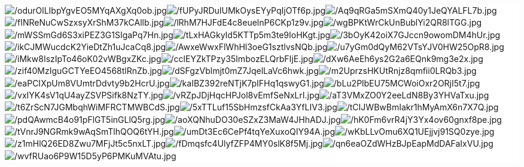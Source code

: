 <img src="https://image.tmdb.org/t/p/original/odurOlLIbpYgvEO5MYqAXgXq0ob.jpg" alt="/odurOlLIbpYgvEO5MYqAXgXq0ob.jpg" title="/odurOlLIbpYgvEO5MYqAXgXq0ob.jpg"><img src="https://image.tmdb.org/t/p/original/fUPyJRDuIUMkOysEYyPqIjOTf6p.jpg" alt="/fUPyJRDuIUMkOysEYyPqIjOTf6p.jpg" title="/fUPyJRDuIUMkOysEYyPqIjOTf6p.jpg"><img src="https://image.tmdb.org/t/p/original/Aq9qRGa5mSXmQ40y1JeQYALFL7b.jpg" alt="/Aq9qRGa5mSXmQ40y1JeQYALFL7b.jpg" title="/Aq9qRGa5mSXmQ40y1JeQYALFL7b.jpg"><img src="https://image.tmdb.org/t/p/original/fINReNuCwSzxsyXrShM37kCAllb.jpg" alt="/fINReNuCwSzxsyXrShM37kCAllb.jpg" title="/fINReNuCwSzxsyXrShM37kCAllb.jpg"><img src="https://image.tmdb.org/t/p/original/lRhM7HJFdE4c8euelnP6CKp1z9v.jpg" alt="/lRhM7HJFdE4c8euelnP6CKp1z9v.jpg" title="/lRhM7HJFdE4c8euelnP6CKp1z9v.jpg"><img src="https://image.tmdb.org/t/p/original/wgBPKtWrCkUnBublYi2QR8lTGG.jpg" alt="/wgBPKtWrCkUnBublYi2QR8lTGG.jpg" title="/wgBPKtWrCkUnBublYi2QR8lTGG.jpg"><img src="https://image.tmdb.org/t/p/original/mWSSmGd6S3xiPEZ3G1SIgaPq7Hn.jpg" alt="/mWSSmGd6S3xiPEZ3G1SIgaPq7Hn.jpg" title="/mWSSmGd6S3xiPEZ3G1SIgaPq7Hn.jpg"><img src="https://image.tmdb.org/t/p/original/tLxHAGkyId5KTTp5m3te9IoHKgt.jpg" alt="/tLxHAGkyId5KTTp5m3te9IoHKgt.jpg" title="/tLxHAGkyId5KTTp5m3te9IoHKgt.jpg"><img src="https://image.tmdb.org/t/p/original/3bOyK42oiX7GJccn9owomDM4hUr.jpg" alt="/3bOyK42oiX7GJccn9owomDM4hUr.jpg" title="/3bOyK42oiX7GJccn9owomDM4hUr.jpg"><img src="https://image.tmdb.org/t/p/original/ikCJMWucdcK2YieDtZh1uJcaCq8.jpg" alt="/ikCJMWucdcK2YieDtZh1uJcaCq8.jpg" title="/ikCJMWucdcK2YieDtZh1uJcaCq8.jpg"><img src="https://image.tmdb.org/t/p/original/AwxeWwxFlWhHl3oeG1sztlvsNQb.jpg" alt="/AwxeWwxFlWhHl3oeG1sztlvsNQb.jpg" title="/AwxeWwxFlWhHl3oeG1sztlvsNQb.jpg"><img src="https://image.tmdb.org/t/p/original/u7yGm0dQyM62VTsYJV0HW25OpR8.jpg" alt="/u7yGm0dQyM62VTsYJV0HW25OpR8.jpg" title="/u7yGm0dQyM62VTsYJV0HW25OpR8.jpg"><img src="https://image.tmdb.org/t/p/original/iMkw8IszIpTo46oK02vWBgxZKc.jpg" alt="/iMkw8IszIpTo46oK02vWBgxZKc.jpg" title="/iMkw8IszIpTo46oK02vWBgxZKc.jpg"><img src="https://image.tmdb.org/t/p/original/cclEYZkTPzy35ImbozELQrbFIjE.jpg" alt="/cclEYZkTPzy35ImbozELQrbFIjE.jpg" title="/cclEYZkTPzy35ImbozELQrbFIjE.jpg"><img src="https://image.tmdb.org/t/p/original/dXw6AeEh6ys2G2a6EQnk9mg3e2x.jpg" alt="/dXw6AeEh6ys2G2a6EQnk9mg3e2x.jpg" title="/dXw6AeEh6ys2G2a6EQnk9mg3e2x.jpg"><img src="https://image.tmdb.org/t/p/original/zif40MzIguGCTYeEO4568tlRnZb.jpg" alt="/zif40MzIguGCTYeEO4568tlRnZb.jpg" title="/zif40MzIguGCTYeEO4568tlRnZb.jpg"><img src="https://image.tmdb.org/t/p/original/dSFgzVblmjt0mZ7JqelLaVc6hwk.jpg" alt="/dSFgzVblmjt0mZ7JqelLaVc6hwk.jpg" title="/dSFgzVblmjt0mZ7JqelLaVc6hwk.jpg"><img src="https://image.tmdb.org/t/p/original/m2UprzsHKUtRnjz8qmfii0LRQb3.jpg" alt="/m2UprzsHKUtRnjz8qmfii0LRQb3.jpg" title="/m2UprzsHKUtRnjz8qmfii0LRQb3.jpg"><img src="https://image.tmdb.org/t/p/original/eaPCIXpUm8VUmtrDdvty9b2HcrU.jpg" alt="/eaPCIXpUm8VUmtrDdvty9b2HcrU.jpg" title="/eaPCIXpUm8VUmtrDdvty9b2HcrU.jpg"><img src="https://image.tmdb.org/t/p/original/kaIBZ392reNTjK7pIFHq1qswyG1.jpg" alt="/kaIBZ392reNTjK7pIFHq1qswyG1.jpg" title="/kaIBZ392reNTjK7pIFHq1qswyG1.jpg"><img src="https://image.tmdb.org/t/p/original/bLu2PlbEU75MCWoiOxr2ORjI5t7.jpg" alt="/bLu2PlbEU75MCWoiOxr2ORjI5t7.jpg" title="/bLu2PlbEU75MCWoiOxr2ORjI5t7.jpg"><img src="https://image.tmdb.org/t/p/original/vxIYK4sV1qU4ayZSVPSifk8NzTY.jpg" alt="/vxIYK4sV1qU4ayZSVPSifk8NzTY.jpg" title="/vxIYK4sV1qU4ayZSVPSifk8NzTY.jpg"><img src="https://image.tmdb.org/t/p/original/vRZpJDjHqcHPJol8vEmfSeNxLrI.jpg" alt="/vRZpJDjHqcHPJol8vEmfSeNxLrI.jpg" title="/vRZpJDjHqcHPJol8vEmfSeNxLrI.jpg"><img src="https://image.tmdb.org/t/p/original/aT3VMxZO0Y2eeLdN8By3YHVaTxu.jpg" alt="/aT3VMxZO0Y2eeLdN8By3YHVaTxu.jpg" title="/aT3VMxZO0Y2eeLdN8By3YHVaTxu.jpg"><img src="https://image.tmdb.org/t/p/original/t6ZrScN7JGMbqhWiMFRCTMWBCdS.jpg" alt="/t6ZrScN7JGMbqhWiMFRCTMWBCdS.jpg" title="/t6ZrScN7JGMbqhWiMFRCTMWBCdS.jpg"><img src="https://image.tmdb.org/t/p/original/5xTTLuf15SbHmzsfCkAa3YfLIV3.jpg" alt="/5xTTLuf15SbHmzsfCkAa3YfLIV3.jpg" title="/5xTTLuf15SbHmzsfCkAa3YfLIV3.jpg"><img src="https://image.tmdb.org/t/p/original/tCIJWBwBmIakr1hMyAmX6n7X7Q.jpg" alt="/tCIJWBwBmIakr1hMyAmX6n7X7Q.jpg" title="/tCIJWBwBmIakr1hMyAmX6n7X7Q.jpg"><img src="https://image.tmdb.org/t/p/original/pdQAwmcB4o91pFlGT5inGLlQ5rg.jpg" alt="/pdQAwmcB4o91pFlGT5inGLlQ5rg.jpg" title="/pdQAwmcB4o91pFlGT5inGLlQ5rg.jpg"><img src="https://image.tmdb.org/t/p/original/aoXQNhuDO30eSZxZ3MaW4JHhADJ.jpg" alt="/aoXQNhuDO30eSZxZ3MaW4JHhADJ.jpg" title="/aoXQNhuDO30eSZxZ3MaW4JHhADJ.jpg"><img src="https://image.tmdb.org/t/p/original/hK0Fm6vrR4jY3Yx4ov60gnxf8pe.jpg" alt="/hK0Fm6vrR4jY3Yx4ov60gnxf8pe.jpg" title="/hK0Fm6vrR4jY3Yx4ov60gnxf8pe.jpg"><img src="https://image.tmdb.org/t/p/original/tVnrJ9NGRmk9wAqSmTlhQOQ6tYH.jpg" alt="/tVnrJ9NGRmk9wAqSmTlhQOQ6tYH.jpg" title="/tVnrJ9NGRmk9wAqSmTlhQOQ6tYH.jpg"><img src="https://image.tmdb.org/t/p/original/umDt3Ec6CePf4tqYeXuxoQIY94A.jpg" alt="/umDt3Ec6CePf4tqYeXuxoQIY94A.jpg" title="/umDt3Ec6CePf4tqYeXuxoQIY94A.jpg"><img src="https://image.tmdb.org/t/p/original/wKbLLvOmu6XQ1UEjjvj91SQ0zye.jpg" alt="/wKbLLvOmu6XQ1UEjjvj91SQ0zye.jpg" title="/wKbLLvOmu6XQ1UEjjvj91SQ0zye.jpg"><img src="https://image.tmdb.org/t/p/original/z1mHlQ26ED8Zwu7MFjJt5c5nxLT.jpg" alt="/z1mHlQ26ED8Zwu7MFjJt5c5nxLT.jpg" title="/z1mHlQ26ED8Zwu7MFjJt5c5nxLT.jpg"><img src="https://image.tmdb.org/t/p/original/fDmqsfc4UlyfZFP4MY0slK8f5Mj.jpg" alt="/fDmqsfc4UlyfZFP4MY0slK8f5Mj.jpg" title="/fDmqsfc4UlyfZFP4MY0slK8f5Mj.jpg"><img src="https://image.tmdb.org/t/p/original/qn6eaOZdWHzBJpEapMdDAFaIxVU.jpg" alt="/qn6eaOZdWHzBJpEapMdDAFaIxVU.jpg" title="/qn6eaOZdWHzBJpEapMdDAFaIxVU.jpg"><img src="https://image.tmdb.org/t/p/original/wvfRUao6P9W15D5yP6PMKuMVAtu.jpg" alt="/wvfRUao6P9W15D5yP6PMKuMVAtu.jpg" title="/wvfRUao6P9W15D5yP6PMKuMVAtu.jpg">